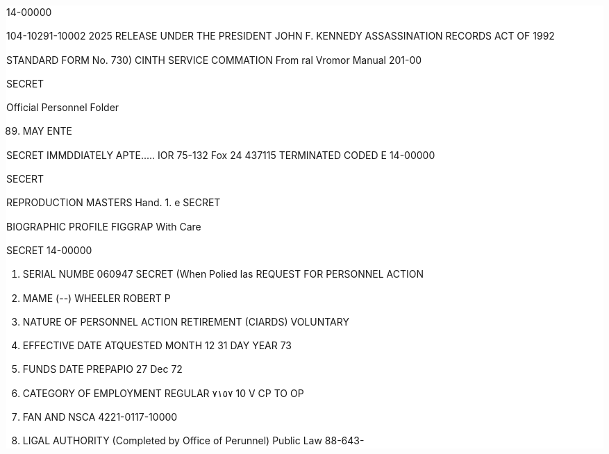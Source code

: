 14-00000

104-10291-10002
2025 RELEASE UNDER THE PRESIDENT JOHN F. KENNEDY ASSASSINATION RECORDS ACT OF 1992

STANDARD FORM
No. 730)
CINTH SERVICE COMMATION
From
ral Vromor Manual
201-00

SECRET

Official Personnel Folder

89. MAY ENTE

SECRET
IMMDDIATELY APTE.....
IOR 75-132 Fox 24
437115
TERMINATED
CODED
E
14-00000

SECERT

REPRODUCTION MASTERS
Hand. 1. e
SECRET

BIOGRAPHIC PROFILE
FIGGRAP
With Care

SECRET
14-00000
1. SERIAL NUMBE
060947
SECRET
(When Polied las
REQUEST FOR PERSONNEL ACTION
8. MAME (--)
WHEELER ROBERT P
3. NATURE OF PERSONNEL ACTION
RETIREMENT (CIARDS) VOLUNTARY

4. EFFECTIVE DATE ATQUESTED
MONTH
12 31
DAY
YEAR
73
6. FUNDS
DATE PREPAΡΙΟ
27 Dec 72
3. CATEGORY OF EMPLOYMENT
REGULAR
٧١٥٧
10 V
CP TO OP
7. FAN AND NSCA
4221-0117-10000
8. LIGAL AUTHORITY (Completed by Office of
Perunnel)
Public Law 88-643-